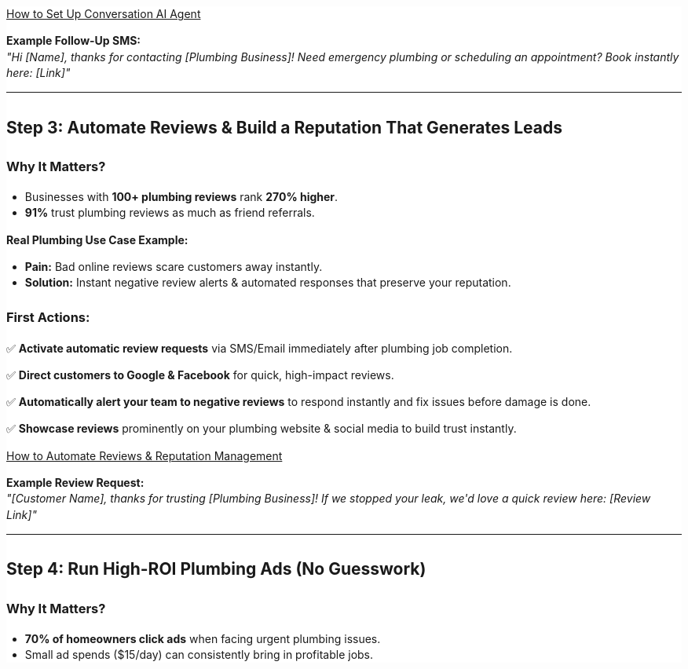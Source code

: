 [How to Set Up Conversation AI Agent](https://help.gohighlevel.com/support/solutions/articles/155000000210-how-to-use-conversation-ai-to-book-appointments)

  
**Example Follow-Up SMS:**  
_"Hi \[Name\], thanks for contacting \[Plumbing Business\]! Need emergency plumbing or scheduling an appointment? Book instantly here: \[Link\]"_

---

## **Step 3: Automate Reviews & Build a Reputation That Generates Leads**

### **Why It Matters?**

* Businesses with **100+ plumbing reviews** rank **270% higher**.
* **91%** trust plumbing reviews as much as friend referrals.

  
**Real Plumbing Use Case Example:**

* **Pain:** Bad online reviews scare customers away instantly.
* **Solution:** Instant negative review alerts & automated responses that preserve your reputation.

  
### **First Actions:**

✅ **Activate automatic review requests** via SMS/Email immediately after plumbing job completion.

  
✅ **Direct customers to Google & Facebook** for quick, high-impact reviews.

  
✅ **Automatically alert your team to negative reviews** to respond instantly and fix issues before damage is done.

  
✅ **Showcase reviews** prominently on your plumbing website & social media to build trust instantly.

  
[How to Automate Reviews & Reputation Management](https://help.gohighlevel.com/support/solutions/articles/155000001074-maximizing-customer-engagement-with-reviews-ai-a-guide-to-suggestive-and-auto-pilot-modes)

  
**Example Review Request:**  
_"\[Customer Name\], thanks for trusting \[Plumbing Business\]! If we stopped your leak, we'd love a quick review here: \[Review Link\]"_

  
---

## **Step 4: Run High-ROI Plumbing Ads (No Guesswork)**

### **Why It Matters?**

* **70% of homeowners click ads** when facing urgent plumbing issues.
* Small ad spends ($15/day) can consistently bring in profitable jobs.

